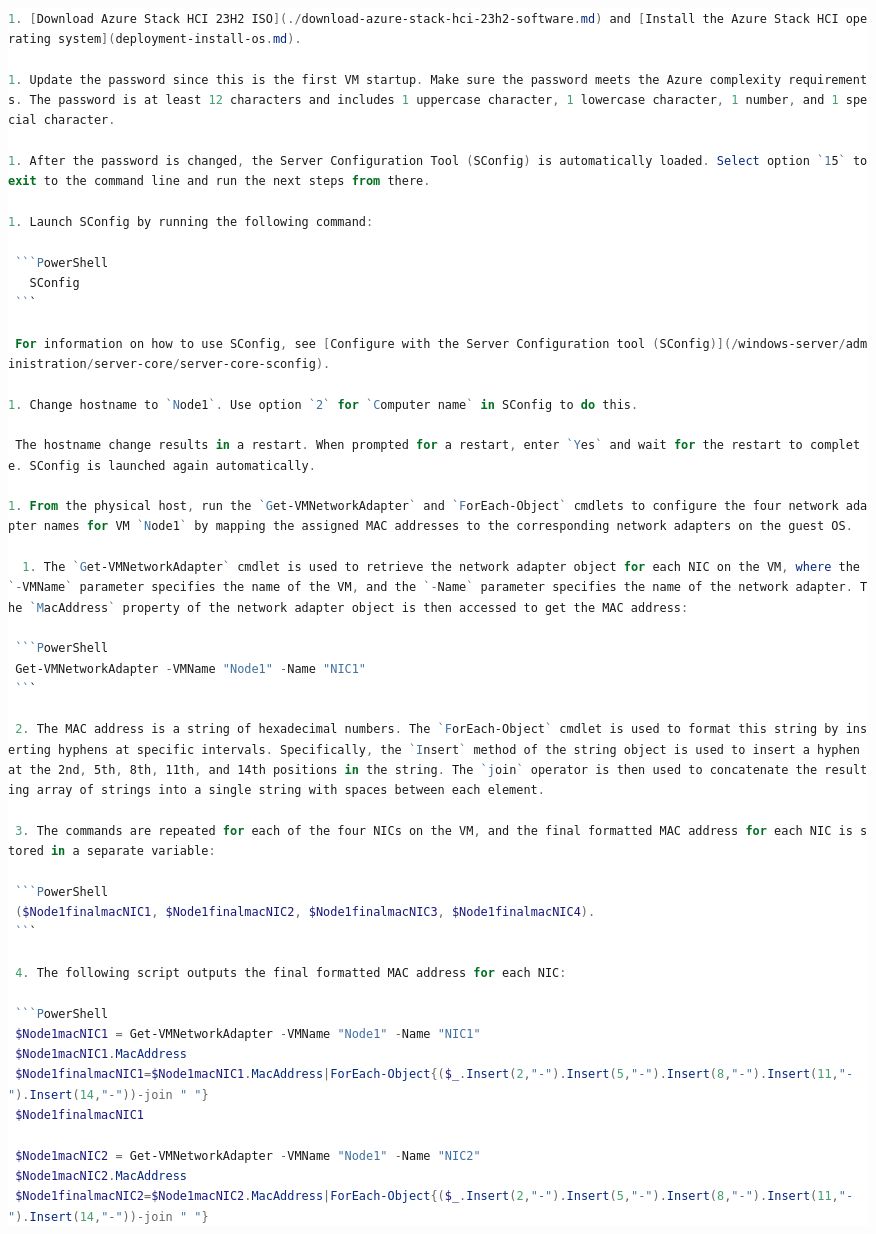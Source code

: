    ```PowerShell
1. [Download Azure Stack HCI 23H2 ISO](./download-azure-stack-hci-23h2-software.md) and [Install the Azure Stack HCI operating system](deployment-install-os.md).

1. Update the password since this is the first VM startup. Make sure the password meets the Azure complexity requirements. The password is at least 12 characters and includes 1 uppercase character, 1 lowercase character, 1 number, and 1 special character.

1. After the password is changed, the Server Configuration Tool (SConfig) is automatically loaded. Select option `15` to exit to the command line and run the next steps from there.

1. Launch SConfig by running the following command:

    ```PowerShell
      SConfig
    ```
    
    For information on how to use SConfig, see [Configure with the Server Configuration tool (SConfig)](/windows-server/administration/server-core/server-core-sconfig).

1. Change hostname to `Node1`. Use option `2` for `Computer name` in SConfig to do this.

    The hostname change results in a restart. When prompted for a restart, enter `Yes` and wait for the restart to complete. SConfig is launched again automatically.

1. From the physical host, run the `Get-VMNetworkAdapter` and `ForEach-Object` cmdlets to configure the four network adapter names for VM `Node1` by mapping the assigned MAC addresses to the corresponding network adapters on the guest OS.

     1. The `Get-VMNetworkAdapter` cmdlet is used to retrieve the network adapter object for each NIC on the VM, where the `-VMName` parameter specifies the name of the VM, and the `-Name` parameter specifies the name of the network adapter. The `MacAddress` property of the network adapter object is then accessed to get the MAC address:

    ```PowerShell
    Get-VMNetworkAdapter -VMName "Node1" -Name "NIC1"
    ```

    2. The MAC address is a string of hexadecimal numbers. The `ForEach-Object` cmdlet is used to format this string by inserting hyphens at specific intervals. Specifically, the `Insert` method of the string object is used to insert a hyphen at the 2nd, 5th, 8th, 11th, and 14th positions in the string. The `join` operator is then used to concatenate the resulting array of strings into a single string with spaces between each element.

    3. The commands are repeated for each of the four NICs on the VM, and the final formatted MAC address for each NIC is stored in a separate variable:

    ```PowerShell
    ($Node1finalmacNIC1, $Node1finalmacNIC2, $Node1finalmacNIC3, $Node1finalmacNIC4).
    ```

    4. The following script outputs the final formatted MAC address for each NIC:

    ```PowerShell
    $Node1macNIC1 = Get-VMNetworkAdapter -VMName "Node1" -Name "NIC1"
    $Node1macNIC1.MacAddress
    $Node1finalmacNIC1=$Node1macNIC1.MacAddress|ForEach-Object{($_.Insert(2,"-").Insert(5,"-").Insert(8,"-").Insert(11,"-").Insert(14,"-"))-join " "}
    $Node1finalmacNIC1

    $Node1macNIC2 = Get-VMNetworkAdapter -VMName "Node1" -Name "NIC2"
    $Node1macNIC2.MacAddress
    $Node1finalmacNIC2=$Node1macNIC2.MacAddress|ForEach-Object{($_.Insert(2,"-").Insert(5,"-").Insert(8,"-").Insert(11,"-").Insert(14,"-"))-join " "}
   ```